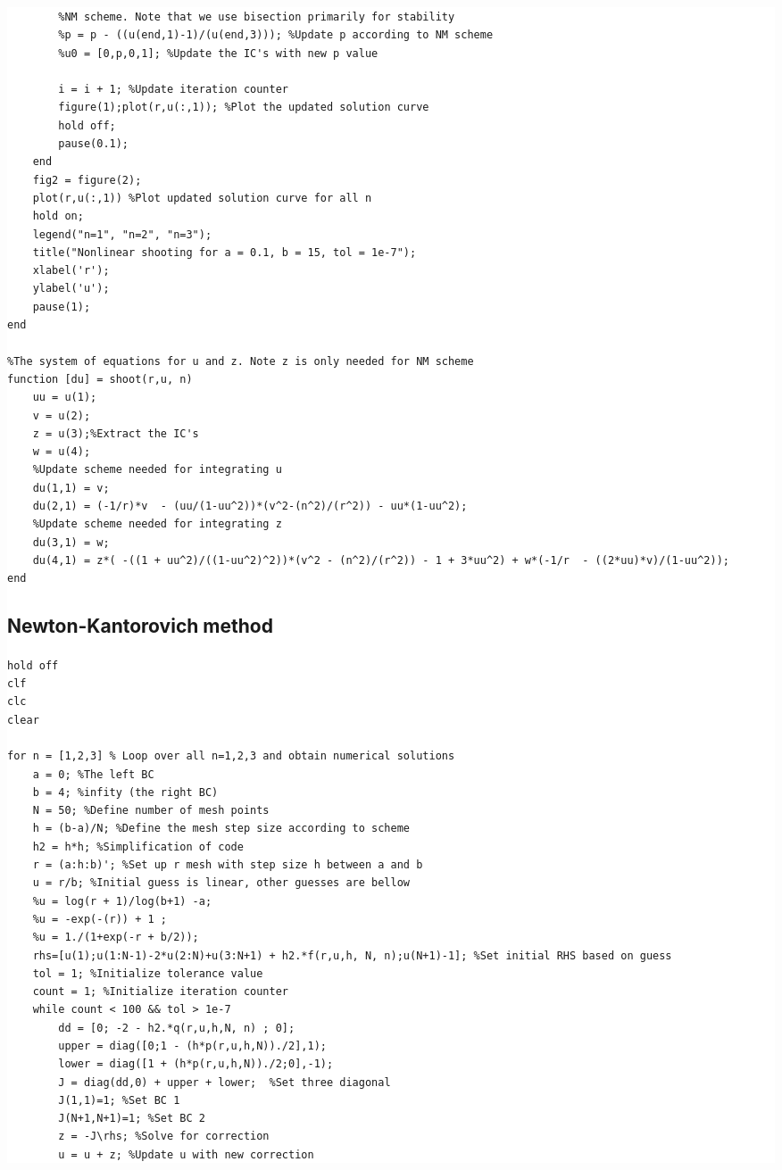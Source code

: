             %NM scheme. Note that we use bisection primarily for stability
            %p = p - ((u(end,1)-1)/(u(end,3))); %Update p according to NM scheme
            %u0 = [0,p,0,1]; %Update the IC's with new p value
            
            i = i + 1; %Update iteration counter
            figure(1);plot(r,u(:,1)); %Plot the updated solution curve
            hold off;
            pause(0.1);
        end
        fig2 = figure(2);
        plot(r,u(:,1)) %Plot updated solution curve for all n
        hold on;
        legend("n=1", "n=2", "n=3");
        title("Nonlinear shooting for a = 0.1, b = 15, tol = 1e-7");
        xlabel('r');
        ylabel('u');
        pause(1);
    end

    %The system of equations for u and z. Note z is only needed for NM scheme
    function [du] = shoot(r,u, n)
        uu = u(1);
        v = u(2);
        z = u(3);%Extract the IC's
        w = u(4);
        %Update scheme needed for integrating u
        du(1,1) = v;
        du(2,1) = (-1/r)*v  - (uu/(1-uu^2))*(v^2-(n^2)/(r^2)) - uu*(1-uu^2);
        %Update scheme needed for integrating z
        du(3,1) = w;
        du(4,1) = z*( -((1 + uu^2)/((1-uu^2)^2))*(v^2 - (n^2)/(r^2)) - 1 + 3*uu^2) + w*(-1/r  - ((2*uu)*v)/(1-uu^2));
    end

Newton-Kantorovich method
-------------------------

    hold off
    clf
    clc
    clear

    for n = [1,2,3] % Loop over all n=1,2,3 and obtain numerical solutions
        a = 0; %The left BC
        b = 4; %infity (the right BC)
        N = 50; %Define number of mesh points
        h = (b-a)/N; %Define the mesh step size according to scheme
        h2 = h*h; %Simplification of code
        r = (a:h:b)'; %Set up r mesh with step size h between a and b
        u = r/b; %Initial guess is linear, other guesses are bellow
        %u = log(r + 1)/log(b+1) -a; 
        %u = -exp(-(r)) + 1 ;
        %u = 1./(1+exp(-r + b/2)); 
        rhs=[u(1);u(1:N-1)-2*u(2:N)+u(3:N+1) + h2.*f(r,u,h, N, n);u(N+1)-1]; %Set initial RHS based on guess
        tol = 1; %Initialize tolerance value
        count = 1; %Initialize iteration counter
        while count < 100 && tol > 1e-7
            dd = [0; -2 - h2.*q(r,u,h,N, n) ; 0];
            upper = diag([0;1 - (h*p(r,u,h,N))./2],1);
            lower = diag([1 + (h*p(r,u,h,N))./2;0],-1);
            J = diag(dd,0) + upper + lower;  %Set three diagonal
            J(1,1)=1; %Set BC 1
            J(N+1,N+1)=1; %Set BC 2
            z = -J\rhs; %Solve for correction
            u = u + z; %Update u with new correction